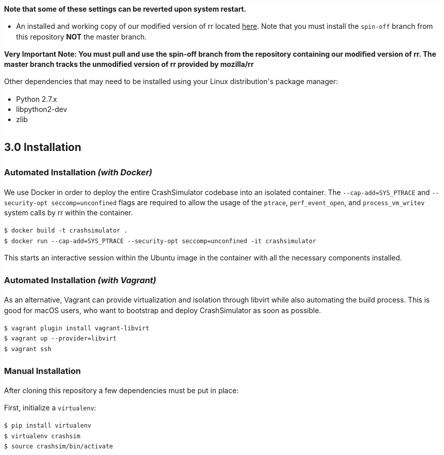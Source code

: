 **Note that some of these settings can be reverted upon system restart.**

* An installed and working copy of our modified version of rr located [here](https://github.com/pkmoore/rr/tree/spin-off).
Note that you must install the ```spin-off``` branch from this repository __NOT__ the master branch.

**Very Important Note: You must pull and use the spin-off branch from the repository containing our modified version of rr.  The master branch tracks the unmodified version of rr provided by mozilla/rr**

Other dependencies that may need to be installed using your Linux distribution's package manager:

* Python 2.7.x
* libpython2-dev
* zlib

## 3.0 Installation


### Automated Installation _(with Docker)_

We use Docker in order to deploy the entire CrashSimulator codebase into an isolated container. The
`--cap-add=SYS_PTRACE` and `--security-opt seccomp=unconfined` flags are required to allow the usage of
the `ptrace`, `perf_event_open`, and `process_vm_writev` system calls by rr within the container.

```
$ docker build -t crashsimulator .
$ docker run --cap-add=SYS_PTRACE --security-opt seccomp=unconfined -it crashsimulator
```

This starts an interactive session within the Ubuntu image in the container with all the necessary components installed.

### Automated Installation _(with Vagrant)_

As an alternative, Vagrant can provide virtualization and isolation through libvirt while also automating the build process. This is good for macOS users, who want to bootstrap and deploy CrashSimulator as soon as possible.

```
$ vagrant plugin install vagrant-libvirt
$ vagrant up --provider=libvirt
$ vagrant ssh
```

### Manual Installation

After cloning this repository a few dependencies must be put in place:

First, initialize a `virtualenv`:

```
$ pip install virtualenv
$ virtualenv crashsim
$ source crashsim/bin/activate
```
